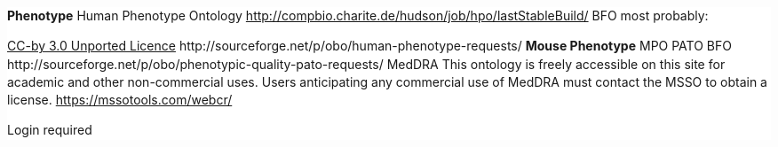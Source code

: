    <td><strong>Phenotype</strong>
   </td>
   <td>Human Phenotype Ontology
   </td>
   <td><a href="http://compbio.charite.de/hudson/job/hpo/lastStableBuild/">http://compbio.charite.de/hudson/job/hpo/lastStableBuild/</a>
   </td>
   <td>BFO
   </td>
   <td>most probably:
<p>
<a href="https://creativecommons.org/licenses/by/3.0/">CC-by 3.0 Unported Licence</a>
   </td>
   <td>http://sourceforge.net/p/obo/human-phenotype-requests/
   </td>
  </tr>
  <tr>
   <td><strong>Mouse Phenotype</strong>
   </td>
   <td>MPO
   </td>
   <td>
   </td>
   <td>
   </td>
   <td>
   </td>
   <td>
   </td>
   <td>
   </td>
  </tr>
  <tr>
   <td>
   </td>
   <td>PATO
   </td>
   <td>
   </td>
   <td>BFO
   </td>
   <td>
   </td>
   <td>http://sourceforge.net/p/obo/phenotypic-quality-pato-requests/
   </td>
  </tr>
  <tr>
   <td>
   </td>
   <td>MedDRA
   </td>
   <td>
   </td>
   <td>
   </td>
   <td>This ontology is freely accessible on this site for academic and other non-commercial uses. Users anticipating any commercial use of MedDRA must contact the MSSO to obtain a license.
   </td>
   <td><a href="https://mssotools.com/webcr/">https://mssotools.com/webcr/</a>
<p>
Login required
   </td>
  </tr>
</table>